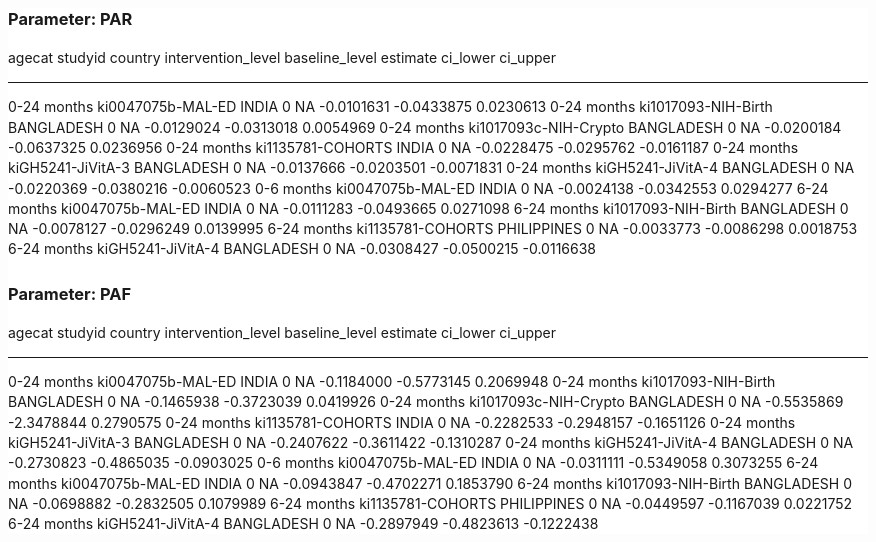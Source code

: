 
### Parameter: PAR


agecat        studyid                 country       intervention_level   baseline_level      estimate     ci_lower     ci_upper
------------  ----------------------  ------------  -------------------  ---------------  -----------  -----------  -----------
0-24 months   ki0047075b-MAL-ED       INDIA         0                    NA                -0.0101631   -0.0433875    0.0230613
0-24 months   ki1017093-NIH-Birth     BANGLADESH    0                    NA                -0.0129024   -0.0313018    0.0054969
0-24 months   ki1017093c-NIH-Crypto   BANGLADESH    0                    NA                -0.0200184   -0.0637325    0.0236956
0-24 months   ki1135781-COHORTS       INDIA         0                    NA                -0.0228475   -0.0295762   -0.0161187
0-24 months   kiGH5241-JiVitA-3       BANGLADESH    0                    NA                -0.0137666   -0.0203501   -0.0071831
0-24 months   kiGH5241-JiVitA-4       BANGLADESH    0                    NA                -0.0220369   -0.0380216   -0.0060523
0-6 months    ki0047075b-MAL-ED       INDIA         0                    NA                -0.0024138   -0.0342553    0.0294277
6-24 months   ki0047075b-MAL-ED       INDIA         0                    NA                -0.0111283   -0.0493665    0.0271098
6-24 months   ki1017093-NIH-Birth     BANGLADESH    0                    NA                -0.0078127   -0.0296249    0.0139995
6-24 months   ki1135781-COHORTS       PHILIPPINES   0                    NA                -0.0033773   -0.0086298    0.0018753
6-24 months   kiGH5241-JiVitA-4       BANGLADESH    0                    NA                -0.0308427   -0.0500215   -0.0116638


### Parameter: PAF


agecat        studyid                 country       intervention_level   baseline_level      estimate     ci_lower     ci_upper
------------  ----------------------  ------------  -------------------  ---------------  -----------  -----------  -----------
0-24 months   ki0047075b-MAL-ED       INDIA         0                    NA                -0.1184000   -0.5773145    0.2069948
0-24 months   ki1017093-NIH-Birth     BANGLADESH    0                    NA                -0.1465938   -0.3723039    0.0419926
0-24 months   ki1017093c-NIH-Crypto   BANGLADESH    0                    NA                -0.5535869   -2.3478844    0.2790575
0-24 months   ki1135781-COHORTS       INDIA         0                    NA                -0.2282533   -0.2948157   -0.1651126
0-24 months   kiGH5241-JiVitA-3       BANGLADESH    0                    NA                -0.2407622   -0.3611422   -0.1310287
0-24 months   kiGH5241-JiVitA-4       BANGLADESH    0                    NA                -0.2730823   -0.4865035   -0.0903025
0-6 months    ki0047075b-MAL-ED       INDIA         0                    NA                -0.0311111   -0.5349058    0.3073255
6-24 months   ki0047075b-MAL-ED       INDIA         0                    NA                -0.0943847   -0.4702271    0.1853790
6-24 months   ki1017093-NIH-Birth     BANGLADESH    0                    NA                -0.0698882   -0.2832505    0.1079989
6-24 months   ki1135781-COHORTS       PHILIPPINES   0                    NA                -0.0449597   -0.1167039    0.0221752
6-24 months   kiGH5241-JiVitA-4       BANGLADESH    0                    NA                -0.2897949   -0.4823613   -0.1222438
